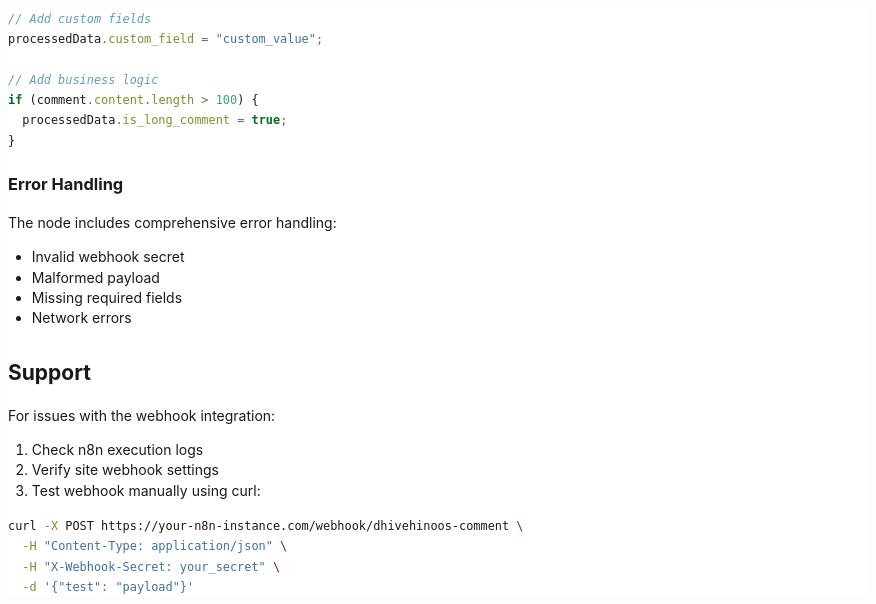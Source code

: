```javascript
// Add custom fields
processedData.custom_field = "custom_value";

// Add business logic
if (comment.content.length > 100) {
  processedData.is_long_comment = true;
}
```

### Error Handling

The node includes comprehensive error handling:
- Invalid webhook secret
- Malformed payload
- Missing required fields
- Network errors

## Support

For issues with the webhook integration:
1. Check n8n execution logs
2. Verify site webhook settings
3. Test webhook manually using curl:

```bash
curl -X POST https://your-n8n-instance.com/webhook/dhivehinoos-comment \
  -H "Content-Type: application/json" \
  -H "X-Webhook-Secret: your_secret" \
  -d '{"test": "payload"}'
```
